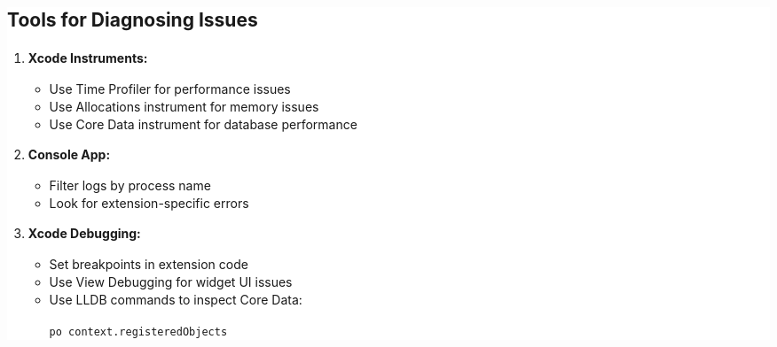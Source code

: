 ## Tools for Diagnosing Issues

1. **Xcode Instruments:**
   - Use Time Profiler for performance issues
   - Use Allocations instrument for memory issues
   - Use Core Data instrument for database performance

2. **Console App:**
   - Filter logs by process name
   - Look for extension-specific errors

3. **Xcode Debugging:**
   - Set breakpoints in extension code
   - Use View Debugging for widget UI issues
   - Use LLDB commands to inspect Core Data:
     ```
     po context.registeredObjects